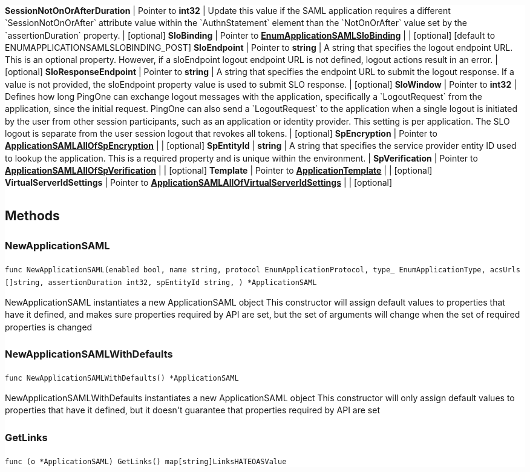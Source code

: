 **SessionNotOnOrAfterDuration** | Pointer to **int32** | Update this value if the SAML application requires a different &#x60;SessionNotOnOrAfter&#x60; attribute value within the &#x60;AuthnStatement&#x60; element than the &#x60;NotOnOrAfter&#x60; value set by the &#x60;assertionDuration&#x60; property. | [optional] 
**SloBinding** | Pointer to [**EnumApplicationSAMLSloBinding**](EnumApplicationSAMLSloBinding.md) |  | [optional] [default to ENUMAPPLICATIONSAMLSLOBINDING_POST]
**SloEndpoint** | Pointer to **string** | A string that specifies the logout endpoint URL. This is an optional property. However, if a sloEndpoint logout endpoint URL is not defined, logout actions result in an error. | [optional] 
**SloResponseEndpoint** | Pointer to **string** | A string that specifies the endpoint URL to submit the logout response. If a value is not provided, the sloEndpoint property value is used to submit SLO response. | [optional] 
**SloWindow** | Pointer to **int32** | Defines how long PingOne can exchange logout messages with the application, specifically a &#x60;LogoutRequest&#x60; from the application, since the initial request. PingOne can also send a &#x60;LogoutRequest&#x60; to the application when a single logout is initiated by the user from other session participants, such as an application or identity provider. This setting is per application. The SLO logout is separate from the user session logout that revokes all tokens. | [optional] 
**SpEncryption** | Pointer to [**ApplicationSAMLAllOfSpEncryption**](ApplicationSAMLAllOfSpEncryption.md) |  | [optional] 
**SpEntityId** | **string** | A string that specifies the service provider entity ID used to lookup the application. This is a required property and is unique within the environment. | 
**SpVerification** | Pointer to [**ApplicationSAMLAllOfSpVerification**](ApplicationSAMLAllOfSpVerification.md) |  | [optional] 
**Template** | Pointer to [**ApplicationTemplate**](ApplicationTemplate.md) |  | [optional] 
**VirtualServerIdSettings** | Pointer to [**ApplicationSAMLAllOfVirtualServerIdSettings**](ApplicationSAMLAllOfVirtualServerIdSettings.md) |  | [optional] 

## Methods

### NewApplicationSAML

`func NewApplicationSAML(enabled bool, name string, protocol EnumApplicationProtocol, type_ EnumApplicationType, acsUrls []string, assertionDuration int32, spEntityId string, ) *ApplicationSAML`

NewApplicationSAML instantiates a new ApplicationSAML object
This constructor will assign default values to properties that have it defined,
and makes sure properties required by API are set, but the set of arguments
will change when the set of required properties is changed

### NewApplicationSAMLWithDefaults

`func NewApplicationSAMLWithDefaults() *ApplicationSAML`

NewApplicationSAMLWithDefaults instantiates a new ApplicationSAML object
This constructor will only assign default values to properties that have it defined,
but it doesn't guarantee that properties required by API are set

### GetLinks

`func (o *ApplicationSAML) GetLinks() map[string]LinksHATEOASValue`

